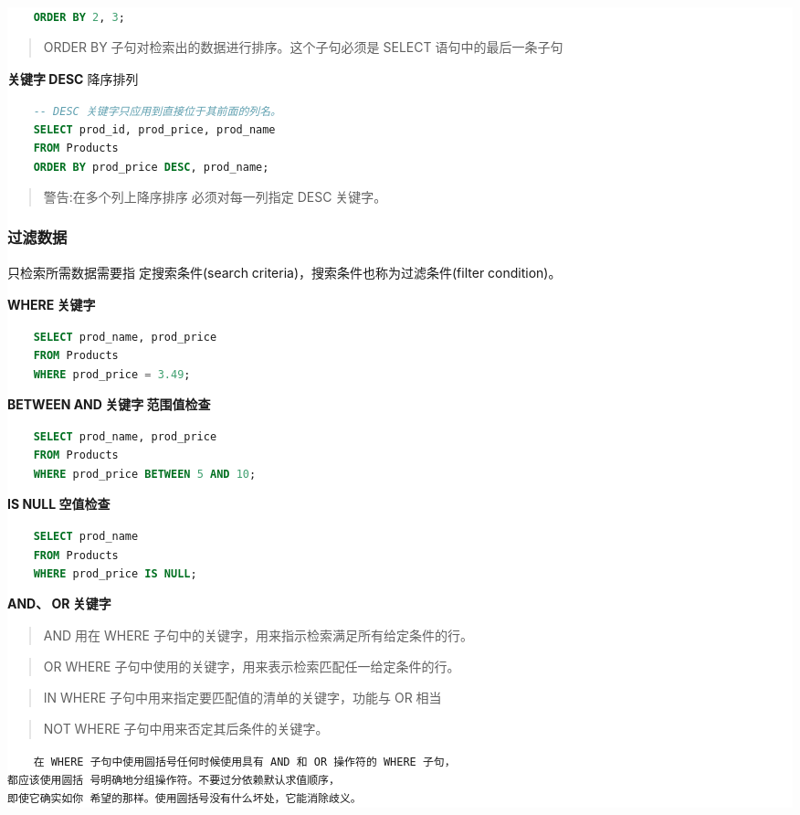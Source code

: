 ```sql
    ORDER BY 2, 3;
```

>  ORDER BY 子句对检索出的数据进行排序。这个子句必须是 SELECT 语句中的最后一条子句

**关键字 DESC** 降序排列

```sql
    -- DESC 关键字只应用到直接位于其前面的列名。
    SELECT prod_id, prod_price, prod_name
    FROM Products
    ORDER BY prod_price DESC, prod_name;
```
> 警告:在多个列上降序排序
> 必须对每一列指定 DESC 关键字。

### 过滤数据

只检索所需数据需要指 定搜索条件(search criteria)，搜索条件也称为过滤条件(filter condition)。

**WHERE 关键字**

```sql
    SELECT prod_name, prod_price
    FROM Products
    WHERE prod_price = 3.49;
```
**BETWEEN AND 关键字 范围值检查**

```sql
    SELECT prod_name, prod_price
    FROM Products
    WHERE prod_price BETWEEN 5 AND 10;
```

**IS NULL 空值检查**

```sql
    SELECT prod_name
    FROM Products
    WHERE prod_price IS NULL;
```

**AND、 OR 关键字**

> AND
> 用在 WHERE 子句中的关键字，用来指示检索满足所有给定条件的行。

> OR
> WHERE 子句中使用的关键字，用来表示检索匹配任一给定条件的行。

> IN
> WHERE 子句中用来指定要匹配值的清单的关键字，功能与 OR 相当

> NOT
> WHERE 子句中用来否定其后条件的关键字。

```
    在 WHERE 子句中使用圆括号任何时候使用具有 AND 和 OR 操作符的 WHERE 子句，
都应该使用圆括 号明确地分组操作符。不要过分依赖默认求值顺序，
即使它确实如你 希望的那样。使用圆括号没有什么坏处，它能消除歧义。
```
